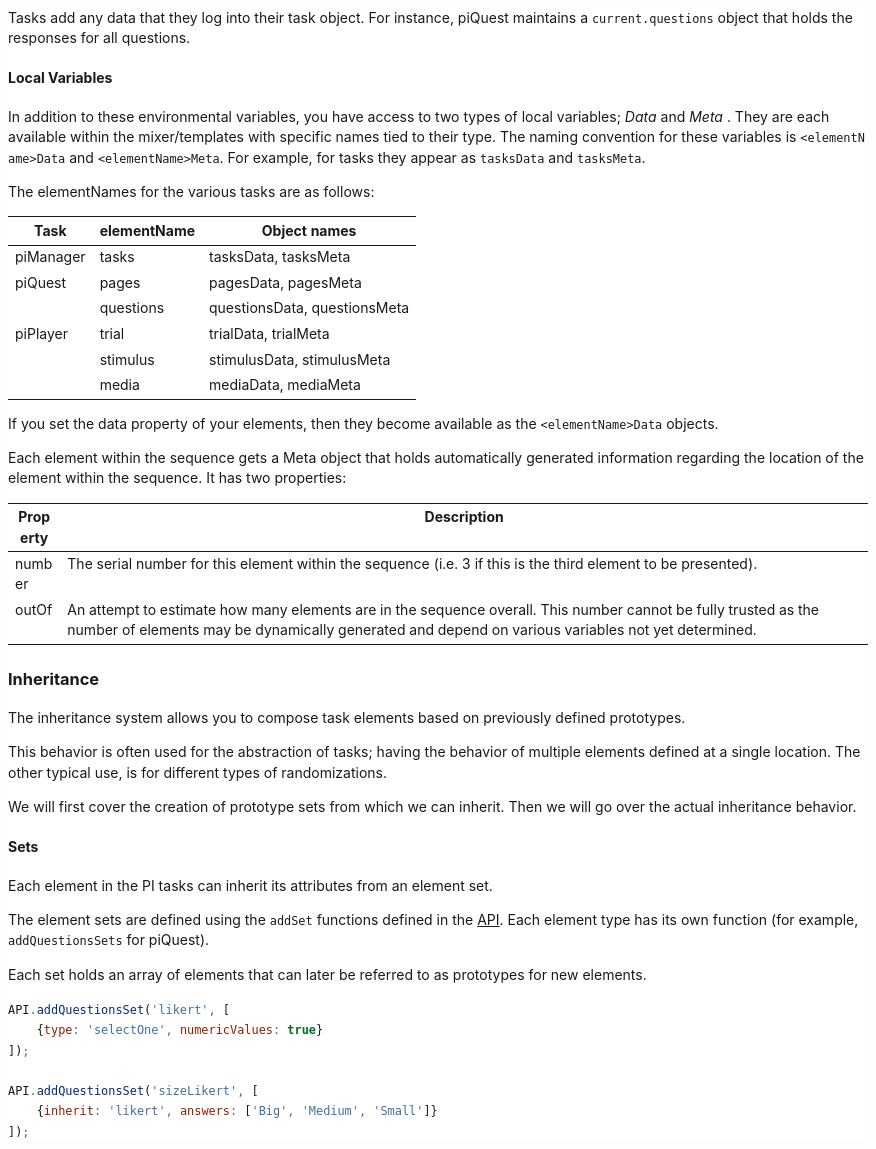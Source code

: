Tasks add any data that they log into their task object. For instance, piQuest maintains a `current.questions` object that holds the responses for all questions.

#### Local Variables
In addition to these environmental variables, you have access to two types of local variables; *Data* and *Meta* . They are each available within the mixer/templates with specific names tied to their type. The naming convention for these variables is `<elementName>Data` and `<elementName>Meta`. For example, for tasks they appear as `tasksData` and `tasksMeta`. 

The elementNames for the various tasks are as follows:

Task        | elementName | Object names
----------- | ----------- | ------------
piManager   | tasks       | tasksData, tasksMeta
piQuest     | pages       | pagesData, pagesMeta
            | questions   | questionsData, questionsMeta
piPlayer    | trial       | trialData, trialMeta
            | stimulus    | stimulusData, stimulusMeta
            | media       | mediaData, mediaMeta

If you set the data property of your elements, then they become available as the `<elementName>Data` objects.

Each element within the sequence gets a Meta object that holds automatically generated information regarding the location of the element within the sequence. It has two properties:

Property    | Description  
----------- | -----------
number      | The serial number for this element within the sequence (i.e. 3 if this is the third element to be presented).
outOf       | An attempt to estimate how many elements are in the sequence overall. This number cannot be fully trusted as the number of elements may be dynamically generated and depend on various variables not yet determined.

### Inheritance

The inheritance system allows you to compose task elements based on previously defined prototypes.

This behavior is often used for the abstraction of tasks; having the behavior of multiple elements defined at a single location. The other typical use, is for different types of randomizations.

We will first cover the creation of prototype sets from which we can inherit. Then we will go over the actual inheritance behavior.

#### Sets
Each element in the PI tasks can inherit its attributes from an element set.

The element sets are defined using the `addSet` functions defined in the [API](API.html). Each element type has its own function (for example, `addQuestionsSets` for piQuest).

Each set holds an array of elements that can later be referred to as prototypes for new elements.

```js
API.addQuestionsSet('likert', [
    {type: 'selectOne', numericValues: true}
]);

API.addQuestionsSet('sizeLikert', [
    {inherit: 'likert', answers: ['Big', 'Medium', 'Small']}
]);
```
